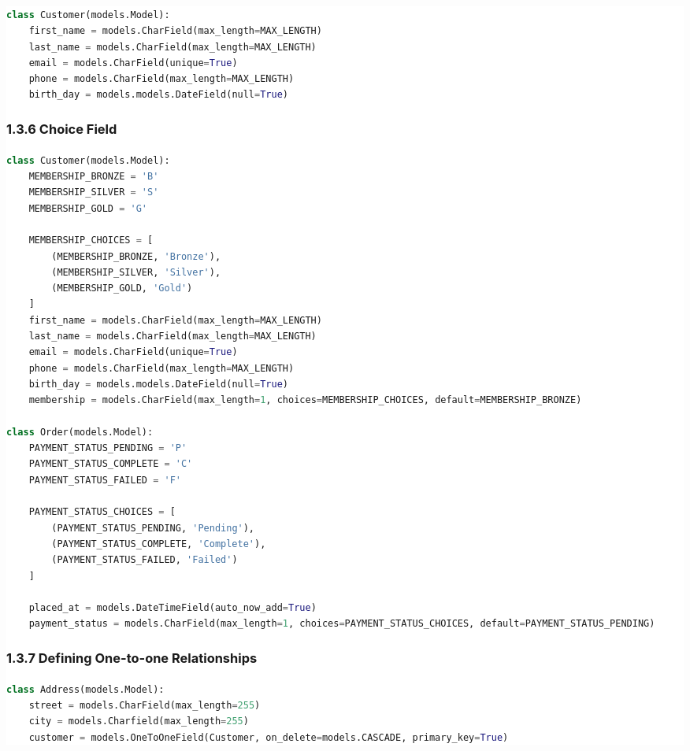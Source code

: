 ```python
class Customer(models.Model):
    first_name = models.CharField(max_length=MAX_LENGTH)
    last_name = models.CharField(max_length=MAX_LENGTH)
    email = models.CharField(unique=True)
    phone = models.CharField(max_length=MAX_LENGTH)
    birth_day = models.models.DateField(null=True)
```

### 1.3.6 Choice Field

```python
class Customer(models.Model):
    MEMBERSHIP_BRONZE = 'B'
    MEMBERSHIP_SILVER = 'S'
    MEMBERSHIP_GOLD = 'G'

    MEMBERSHIP_CHOICES = [
        (MEMBERSHIP_BRONZE, 'Bronze'),
        (MEMBERSHIP_SILVER, 'Silver'),
        (MEMBERSHIP_GOLD, 'Gold')
    ]
    first_name = models.CharField(max_length=MAX_LENGTH)
    last_name = models.CharField(max_length=MAX_LENGTH)
    email = models.CharField(unique=True)
    phone = models.CharField(max_length=MAX_LENGTH)
    birth_day = models.models.DateField(null=True)
    membership = models.CharField(max_length=1, choices=MEMBERSHIP_CHOICES, default=MEMBERSHIP_BRONZE)

class Order(models.Model):
    PAYMENT_STATUS_PENDING = 'P'
    PAYMENT_STATUS_COMPLETE = 'C'
    PAYMENT_STATUS_FAILED = 'F'

    PAYMENT_STATUS_CHOICES = [
        (PAYMENT_STATUS_PENDING, 'Pending'),
        (PAYMENT_STATUS_COMPLETE, 'Complete'),
        (PAYMENT_STATUS_FAILED, 'Failed')
    ]

    placed_at = models.DateTimeField(auto_now_add=True)
    payment_status = models.CharField(max_length=1, choices=PAYMENT_STATUS_CHOICES, default=PAYMENT_STATUS_PENDING)
```

### 1.3.7 Defining One-to-one Relationships

```python
class Address(models.Model):
    street = models.CharField(max_length=255)
    city = models.Charfield(max_length=255)
    customer = models.OneToOneField(Customer, on_delete=models.CASCADE, primary_key=True)
```
